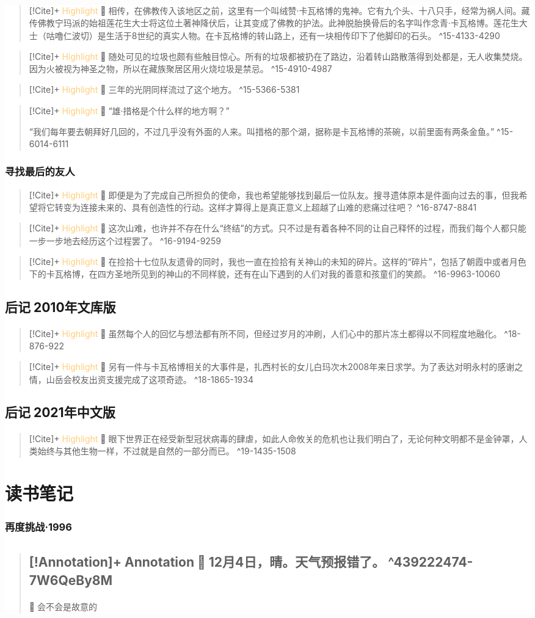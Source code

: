> [!Cite]+ <span style="color: #ffce78;">Highlight</span>
> 📌 相传，在佛教传入该地区之前，这里有一个叫绒赞·卡瓦格博的鬼神。它有九个头、十八只手，经常为祸人间。藏传佛教宁玛派的始祖莲花生大士将这位土著神降伏后，让其变成了佛教的护法。此神脱胎换骨后的名字叫作念青·卡瓦格博。莲花生大士（咕噜仁波切）是生活于8世纪的真实人物。在卡瓦格博的转山路上，还有一块相传印下了他脚印的石头。
> ^15-4133-4290

> [!Cite]+ <span style="color: #ffce78;">Highlight</span>
> 📌 随处可见的垃圾也颇有些触目惊心。所有的垃圾都被扔在了路边，沿着转山路散落得到处都是，无人收集焚烧。因为火被视为神圣之物，所以在藏族聚居区用火烧垃圾是禁忌。
> ^15-4910-4987

> [!Cite]+ <span style="color: #ffce78;">Highlight</span>
> 📌 三年的光阴同样流过了这个地方。
> ^15-5366-5381

> [!Cite]+ <span style="color: #ffce78;">Highlight</span>
> 📌 “雄·措格是个什么样的地方啊？”
>
>“我们每年要去朝拜好几回的，不过几乎没有外面的人来。叫措格的那个湖，据称是卡瓦格博的茶碗，以前里面有两条金鱼。”
> ^15-6014-6111
### 寻找最后的友人

> [!Cite]+ <span style="color: #ffce78;">Highlight</span>
> 📌 即便是为了完成自己所担负的使命，我也希望能够找到最后一位队友。搜寻遗体原本是件面向过去的事，但我希望将它转变为连接未来的、具有创造性的行动。这样才算得上是真正意义上超越了山难的悲痛过往吧？
> ^16-8747-8841

> [!Cite]+ <span style="color: #ffce78;">Highlight</span>
> 📌 这次山难，也许并不存在什么“终结”的方式。只不过是有着各种不同的让自己释怀的过程，而我们每个人都只能一步一步地去经历这个过程罢了。
> ^16-9194-9259

> [!Cite]+ <span style="color: #ffce78;">Highlight</span>
> 📌 在捡拾十七位队友遗骨的同时，我也一直在捡拾有关神山的未知的碎片。这样的“碎片”，包括了朝霞中或者月色下的卡瓦格博，在四方圣地所见到的神山的不同样貌，还有在山下遇到的人们对我的善意和孩童们的笑颜。
> ^16-9963-10060
## 后记 2010年文库版

> [!Cite]+ <span style="color: #ffce78;">Highlight</span>
> 📌 虽然每个人的回忆与想法都有所不同，但经过岁月的冲刷，人们心中的那片冻土都得以不同程度地融化。
> ^18-876-922

> [!Cite]+ <span style="color: #ffce78;">Highlight</span>
> 📌 另有一件与卡瓦格博相关的大事件是，扎西村长的女儿白玛次木2008年来日求学。为了表达对明永村的感谢之情，山岳会校友出资支援完成了这项奇迹。
> ^18-1865-1934
## 后记 2021年中文版

> [!Cite]+ <span style="color: #ffce78;">Highlight</span>
> 📌 眼下世界正在经受新型冠状病毒的肆虐，如此人命攸关的危机也让我们明白了，无论何种文明都不是金钟罩，人类始终与其他生物一样，不过就是自然的一部分而已。
> ^19-1435-1508
# 读书笔记

### 再度挑战·1996

> [!Annotation]+ <span style="color: ;">Annotation</span>
> 📌 12月4日，晴。天气预报错了。 
> ^439222474-7W6QeBy8M
> ---
> 💭 会不会是故意的

